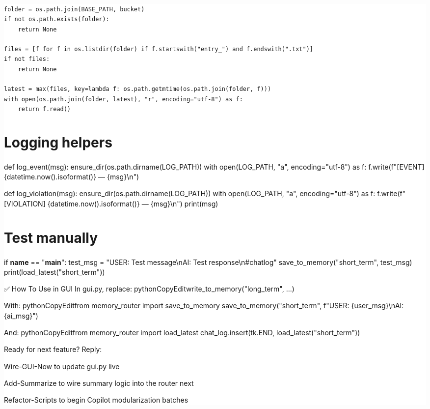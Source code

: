     folder = os.path.join(BASE_PATH, bucket)
    if not os.path.exists(folder):
        return None

    files = [f for f in os.listdir(folder) if f.startswith("entry_") and f.endswith(".txt")]
    if not files:
        return None

    latest = max(files, key=lambda f: os.path.getmtime(os.path.join(folder, f)))
    with open(os.path.join(folder, latest), "r", encoding="utf-8") as f:
        return f.read()

# Logging helpers
def log_event(msg):
    ensure_dir(os.path.dirname(LOG_PATH))
    with open(LOG_PATH, "a", encoding="utf-8") as f:
        f.write(f"[EVENT] {datetime.now().isoformat()} — {msg}\n")

def log_violation(msg):
    ensure_dir(os.path.dirname(LOG_PATH))
    with open(LOG_PATH, "a", encoding="utf-8") as f:
        f.write(f"[VIOLATION] {datetime.now().isoformat()} — {msg}\n")
    print(msg)

# Test manually
if __name__ == "__main__":
    test_msg = "USER: Test message\nAI: Test response\n#chatlog"
    save_to_memory("short_term", test_msg)
    print(load_latest("short_term"))


✅ How To Use in GUI
In gui.py, replace:
pythonCopyEditwrite_to_memory("long_term", ...)

With:
pythonCopyEditfrom memory_router import save_to_memory
save_to_memory("short_term", f"USER: {user_msg}\nAI: {ai_msg}")

And:
pythonCopyEditfrom memory_router import load_latest
chat_log.insert(tk.END, load_latest("short_term"))


Ready for next feature?
Reply:


Wire-GUI-Now to update gui.py live


Add-Summarize to wire summary logic into the router next


Refactor-Scripts to begin Copilot modularization batches
